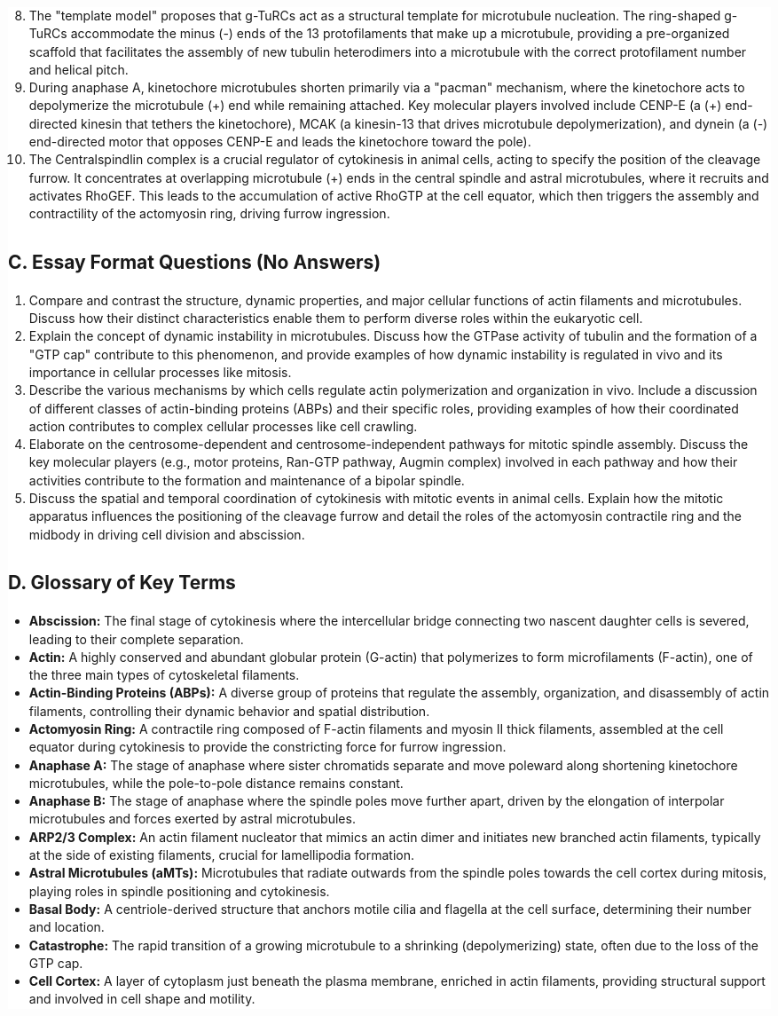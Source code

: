 8. The "template model" proposes that g-TuRCs act as a structural template for microtubule nucleation. The ring-shaped g-TuRCs accommodate the minus (-) ends of the 13 protofilaments that make up a microtubule, providing a pre-organized scaffold that facilitates the assembly of new tubulin heterodimers into a microtubule with the correct protofilament number and helical pitch.
9. During anaphase A, kinetochore microtubules shorten primarily via a "pacman" mechanism, where the kinetochore acts to depolymerize the microtubule (+) end while remaining attached. Key molecular players involved include CENP-E (a (+) end-directed kinesin that tethers the kinetochore), MCAK (a kinesin-13 that drives microtubule depolymerization), and dynein (a (-) end-directed motor that opposes CENP-E and leads the kinetochore toward the pole).
10. The Centralspindlin complex is a crucial regulator of cytokinesis in animal cells, acting to specify the position of the cleavage furrow. It concentrates at overlapping microtubule (+) ends in the central spindle and astral microtubules, where it recruits and activates RhoGEF. This leads to the accumulation of active RhoGTP at the cell equator, which then triggers the assembly and contractility of the actomyosin ring, driving furrow ingression.

## C. Essay Format Questions (No Answers)

1. Compare and contrast the structure, dynamic properties, and major cellular functions of actin filaments and microtubules. Discuss how their distinct characteristics enable them to perform diverse roles within the eukaryotic cell.
2. Explain the concept of dynamic instability in microtubules. Discuss how the GTPase activity of tubulin and the formation of a "GTP cap" contribute to this phenomenon, and provide examples of how dynamic instability is regulated in vivo and its importance in cellular processes like mitosis.
3. Describe the various mechanisms by which cells regulate actin polymerization and organization in vivo. Include a discussion of different classes of actin-binding proteins (ABPs) and their specific roles, providing examples of how their coordinated action contributes to complex cellular processes like cell crawling.
4. Elaborate on the centrosome-dependent and centrosome-independent pathways for mitotic spindle assembly. Discuss the key molecular players (e.g., motor proteins, Ran-GTP pathway, Augmin complex) involved in each pathway and how their activities contribute to the formation and maintenance of a bipolar spindle.
5. Discuss the spatial and temporal coordination of cytokinesis with mitotic events in animal cells. Explain how the mitotic apparatus influences the positioning of the cleavage furrow and detail the roles of the actomyosin contractile ring and the midbody in driving cell division and abscission.

## D. Glossary of Key Terms

- **Abscission:** The final stage of cytokinesis where the intercellular bridge connecting two nascent daughter cells is severed, leading to their complete separation.
- **Actin:** A highly conserved and abundant globular protein (G-actin) that polymerizes to form microfilaments (F-actin), one of the three main types of cytoskeletal filaments.
- **Actin-Binding Proteins (ABPs):** A diverse group of proteins that regulate the assembly, organization, and disassembly of actin filaments, controlling their dynamic behavior and spatial distribution.
- **Actomyosin Ring:** A contractile ring composed of F-actin filaments and myosin II thick filaments, assembled at the cell equator during cytokinesis to provide the constricting force for furrow ingression.
- **Anaphase A:** The stage of anaphase where sister chromatids separate and move poleward along shortening kinetochore microtubules, while the pole-to-pole distance remains constant.
- **Anaphase B:** The stage of anaphase where the spindle poles move further apart, driven by the elongation of interpolar microtubules and forces exerted by astral microtubules.
- **ARP2/3 Complex:** An actin filament nucleator that mimics an actin dimer and initiates new branched actin filaments, typically at the side of existing filaments, crucial for lamellipodia formation.
- **Astral Microtubules (aMTs):** Microtubules that radiate outwards from the spindle poles towards the cell cortex during mitosis, playing roles in spindle positioning and cytokinesis.
- **Basal Body:** A centriole-derived structure that anchors motile cilia and flagella at the cell surface, determining their number and location.
- **Catastrophe:** The rapid transition of a growing microtubule to a shrinking (depolymerizing) state, often due to the loss of the GTP cap.
- **Cell Cortex:** A layer of cytoplasm just beneath the plasma membrane, enriched in actin filaments, providing structural support and involved in cell shape and motility.